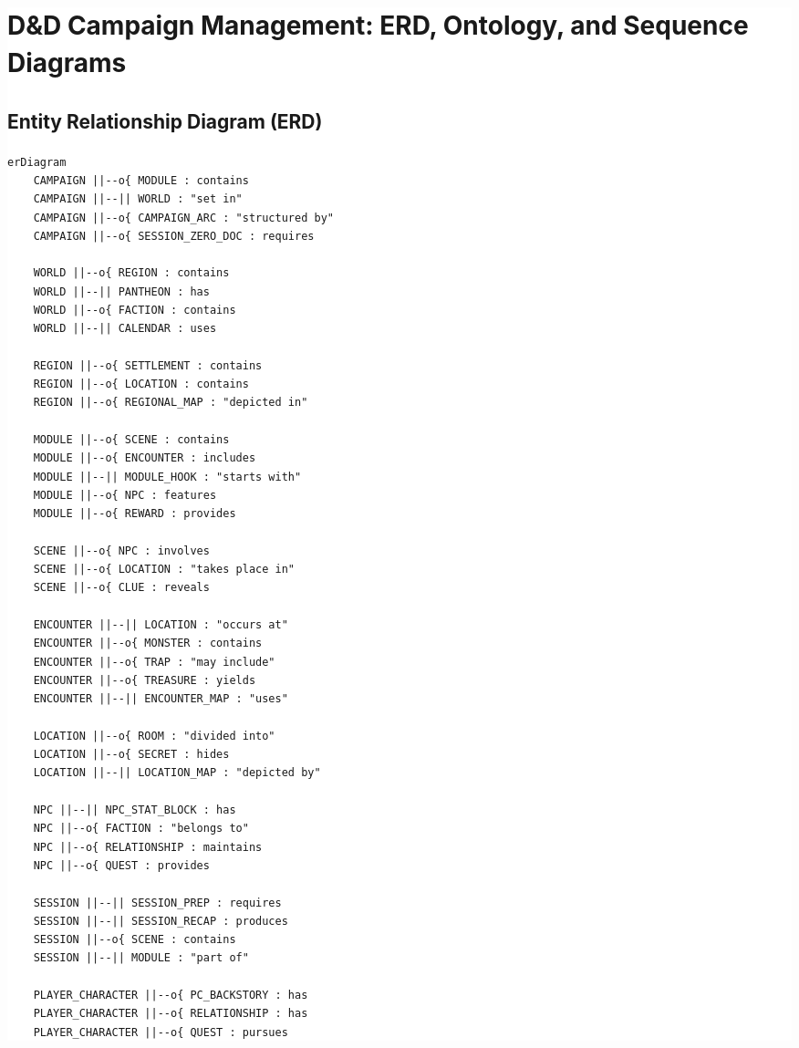 # D&D Campaign Management: ERD, Ontology, and Sequence Diagrams

## Entity Relationship Diagram (ERD)

```mermaid
erDiagram
    CAMPAIGN ||--o{ MODULE : contains
    CAMPAIGN ||--|| WORLD : "set in"
    CAMPAIGN ||--o{ CAMPAIGN_ARC : "structured by"
    CAMPAIGN ||--o{ SESSION_ZERO_DOC : requires
    
    WORLD ||--o{ REGION : contains
    WORLD ||--|| PANTHEON : has
    WORLD ||--o{ FACTION : contains
    WORLD ||--|| CALENDAR : uses
    
    REGION ||--o{ SETTLEMENT : contains
    REGION ||--o{ LOCATION : contains
    REGION ||--o{ REGIONAL_MAP : "depicted in"
    
    MODULE ||--o{ SCENE : contains
    MODULE ||--o{ ENCOUNTER : includes
    MODULE ||--|| MODULE_HOOK : "starts with"
    MODULE ||--o{ NPC : features
    MODULE ||--o{ REWARD : provides
    
    SCENE ||--o{ NPC : involves
    SCENE ||--o{ LOCATION : "takes place in"
    SCENE ||--o{ CLUE : reveals
    
    ENCOUNTER ||--|| LOCATION : "occurs at"
    ENCOUNTER ||--o{ MONSTER : contains
    ENCOUNTER ||--o{ TRAP : "may include"
    ENCOUNTER ||--o{ TREASURE : yields
    ENCOUNTER ||--|| ENCOUNTER_MAP : "uses"
    
    LOCATION ||--o{ ROOM : "divided into"
    LOCATION ||--o{ SECRET : hides
    LOCATION ||--|| LOCATION_MAP : "depicted by"
    
    NPC ||--|| NPC_STAT_BLOCK : has
    NPC ||--o{ FACTION : "belongs to"
    NPC ||--o{ RELATIONSHIP : maintains
    NPC ||--o{ QUEST : provides
    
    SESSION ||--|| SESSION_PREP : requires
    SESSION ||--|| SESSION_RECAP : produces
    SESSION ||--o{ SCENE : contains
    SESSION ||--|| MODULE : "part of"
    
    PLAYER_CHARACTER ||--o{ PC_BACKSTORY : has
    PLAYER_CHARACTER ||--o{ RELATIONSHIP : has
    PLAYER_CHARACTER ||--o{ QUEST : pursues
```
